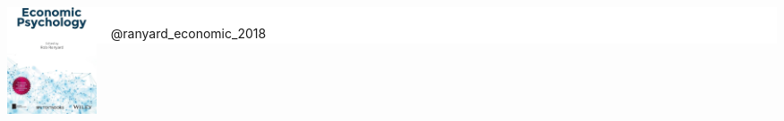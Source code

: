 <img style="float: left;" src="resources/images/ranyard.jpg" width=100px padding=6px>
<br>
&nbsp;&nbsp;&nbsp;
@ranyard_economic_2018
